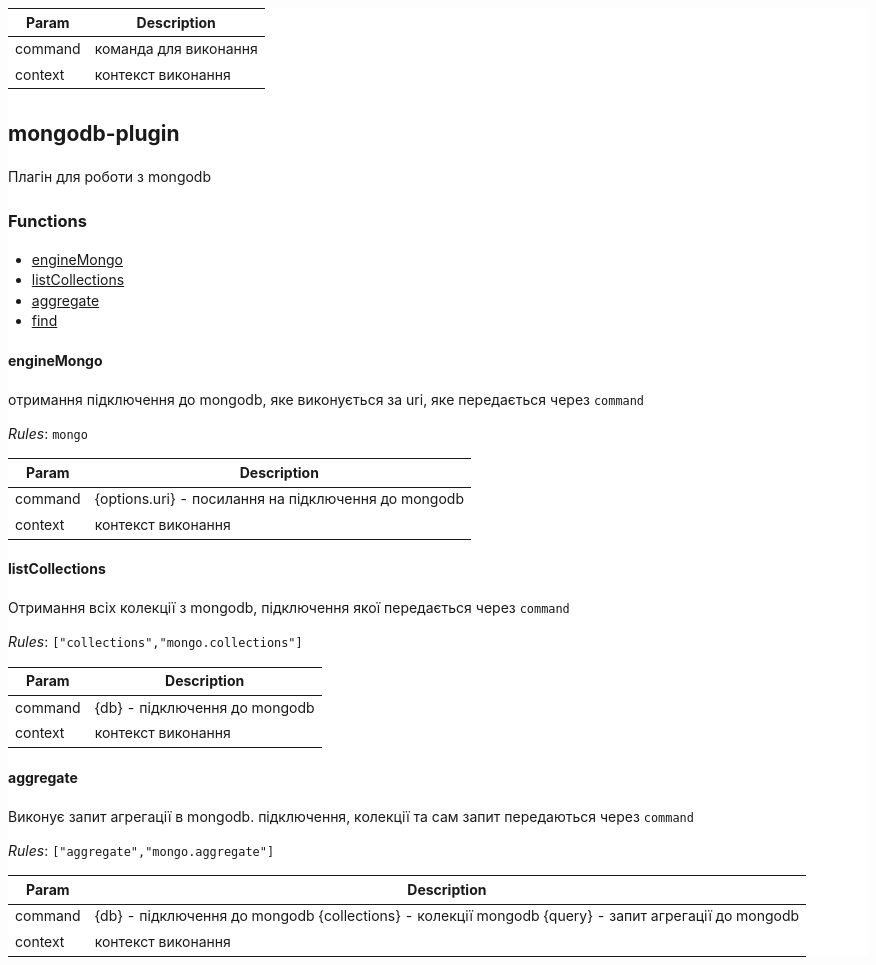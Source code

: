 | Param | Description |
| --- | --- |
| command | команда для виконання |
| context | контекст виконання |

## mongodb-plugin

<a name="module_mongodb"></a>
Плагін для роботи з mongodb
### Functions
* [engineMongo](#module_mongodb+engineMongo)
* [listCollections](#module_mongodb+listCollections)
* [aggregate](#module_mongodb+aggregate)
* [find](#module_mongodb+find)
<a name="module_mongodb+engineMongo"></a>

#### engineMongo
отримання підключення до mongodb, яке виконується за uri, яке передається через `command`

*Rules*: `mongo`

| Param | Description |
| --- | --- |
| command | {options.uri} - посилання на підключення до mongodb|
| context | контекст виконання |

<a name="module_mongodb+listCollections"></a>

#### listCollections

Отримання всіх колекції з mongodb, підключення якої передається через `command`

*Rules*: `["collections","mongo.collections"]`

| Param | Description |
| --- | --- |
| command | {db} - підключення до mongodb |
| context | контекст виконання |

<a name="module_mongodb+aggregate"></a>

#### aggregate
Виконує запит агрегації в mongodb. підключення, колекції та сам запит передаються через `command`

*Rules*: `["aggregate","mongo.aggregate"]`

| Param | Description |
| --- | --- |
| command | {db} - підключення до mongodb {collections} - колекції mongodb  {query} - запит агрегації до mongodb   
| context | контекст виконання |
